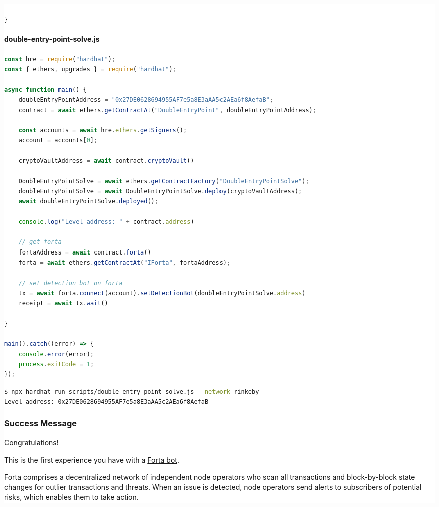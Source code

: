 ```solidity

}
```

#### double-entry-point-solve.js

```javascript
const hre = require("hardhat");
const { ethers, upgrades } = require("hardhat");

async function main() {
    doubleEntryPointAddress = "0x27DE0628694955AF7e5a8E3aAA5c2AEa6f8AefaB";
    contract = await ethers.getContractAt("DoubleEntryPoint", doubleEntryPointAddress);

    const accounts = await hre.ethers.getSigners();
    account = accounts[0];

    cryptoVaultAddress = await contract.cryptoVault()

    DoubleEntryPointSolve = await ethers.getContractFactory("DoubleEntryPointSolve");
    doubleEntryPointSolve = await DoubleEntryPointSolve.deploy(cryptoVaultAddress);
    await doubleEntryPointSolve.deployed();

    console.log("Level address: " + contract.address)

    // get forta
    fortaAddress = await contract.forta()
    forta = await ethers.getContractAt("IForta", fortaAddress);

    // set detection bot on forta
    tx = await forta.connect(account).setDetectionBot(doubleEntryPointSolve.address)
    receipt = await tx.wait()

}

main().catch((error) => {
    console.error(error);
    process.exitCode = 1;
});
```

```bash
$ npx hardhat run scripts/double-entry-point-solve.js --network rinkeby
Level address: 0x27DE0628694955AF7e5a8E3aAA5c2AEa6f8AefaB
```

### Success Message

Congratulations!

This is the first experience you have with a [Forta bot](https://docs.forta.network/en/latest/).

Forta comprises a decentralized network of independent node operators who scan all transactions and block-by-block state changes for outlier transactions and threats. When an issue is detected, node operators send alerts to subscribers of potential risks, which enables them to take action.
